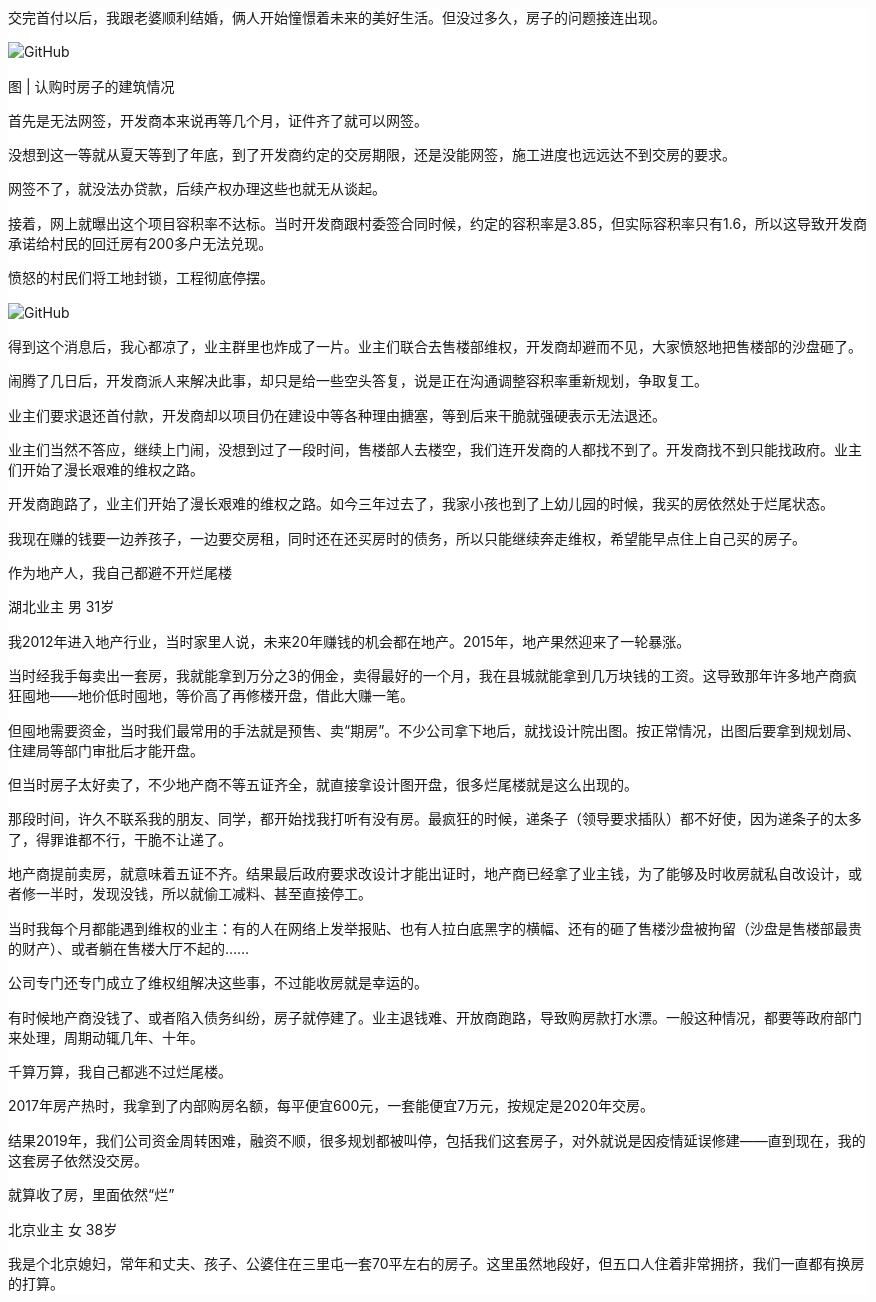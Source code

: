 交完首付以后，我跟老婆顺利结婚，俩人开始憧憬着未来的美好生活。但没过多久，房子的问题接连出现。

![GitHub](https://chinadigitaltimes.net/chinese/files/2022/07/post-684314-62d0ee817008d.png)

图 | 认购时房子的建筑情况

首先是无法网签，开发商本来说再等几个月，证件齐了就可以网签。

没想到这一等就从夏天等到了年底，到了开发商约定的交房期限，还是没能网签，施工进度也远远达不到交房的要求。

网签不了，就没法办贷款，后续产权办理这些也就无从谈起。

接着，网上就曝出这个项目容积率不达标。当时开发商跟村委签合同时候，约定的容积率是3.85，但实际容积率只有1.6，所以这导致开发商承诺给村民的回迁房有200多户无法兑现。

愤怒的村民们将工地封锁，工程彻底停摆。

![GitHub](https://chinadigitaltimes.net/chinese/files/2022/07/post-684314-62d0ee817d3a3.)

得到这个消息后，我心都凉了，业主群里也炸成了一片。业主们联合去售楼部维权，开发商却避而不见，大家愤怒地把售楼部的沙盘砸了。

闹腾了几日后，开发商派人来解决此事，却只是给一些空头答复，说是正在沟通调整容积率重新规划，争取复工。

业主们要求退还首付款，开发商却以项目仍在建设中等各种理由搪塞，等到后来干脆就强硬表示无法退还。

业主们当然不答应，继续上门闹，没想到过了一段时间，售楼部人去楼空，我们连开发商的人都找不到了。开发商找不到只能找政府。业主们开始了漫长艰难的维权之路。

开发商跑路了，业主们开始了漫长艰难的维权之路。如今三年过去了，我家小孩也到了上幼儿园的时候，我买的房依然处于烂尾状态。

我现在赚的钱要一边养孩子，一边要交房租，同时还在还买房时的债务，所以只能继续奔走维权，希望能早点住上自己买的房子。

作为地产人，我自己都避不开烂尾楼

湖北业主 男 31岁

我2012年进入地产行业，当时家里人说，未来20年赚钱的机会都在地产。2015年，地产果然迎来了一轮暴涨。

当时经我手每卖出一套房，我就能拿到万分之3的佣金，卖得最好的一个月，我在县城就能拿到几万块钱的工资。这导致那年许多地产商疯狂囤地——地价低时囤地，等价高了再修楼开盘，借此大赚一笔。

但囤地需要资金，当时我们最常用的手法就是预售、卖“期房”。不少公司拿下地后，就找设计院出图。按正常情况，出图后要拿到规划局、住建局等部门审批后才能开盘。

但当时房子太好卖了，不少地产商不等五证齐全，就直接拿设计图开盘，很多烂尾楼就是这么出现的。

那段时间，许久不联系我的朋友、同学，都开始找我打听有没有房。最疯狂的时候，递条子（领导要求插队）都不好使，因为递条子的太多了，得罪谁都不行，干脆不让递了。

地产商提前卖房，就意味着五证不齐。结果最后政府要求改设计才能出证时，地产商已经拿了业主钱，为了能够及时收房就私自改设计，或者修一半时，发现没钱，所以就偷工减料、甚至直接停工。

当时我每个月都能遇到维权的业主：有的人在网络上发举报贴、也有人拉白底黑字的横幅、还有的砸了售楼沙盘被拘留（沙盘是售楼部最贵的财产）、或者躺在售楼大厅不起的……

公司专门还专门成立了维权组解决这些事，不过能收房就是幸运的。

有时候地产商没钱了、或者陷入债务纠纷，房子就停建了。业主退钱难、开放商跑路，导致购房款打水漂。一般这种情况，都要等政府部门来处理，周期动辄几年、十年。

千算万算，我自己都逃不过烂尾楼。

2017年房产热时，我拿到了内部购房名额，每平便宜600元，一套能便宜7万元，按规定是2020年交房。

结果2019年，我们公司资金周转困难，融资不顺，很多规划都被叫停，包括我们这套房子，对外就说是因疫情延误修建——直到现在，我的这套房子依然没交房。

就算收了房，里面依然“烂”

北京业主 女 38岁

我是个北京媳妇，常年和丈夫、孩子、公婆住在三里屯一套70平左右的房子。这里虽然地段好，但五口人住着非常拥挤，我们一直都有换房的打算。
